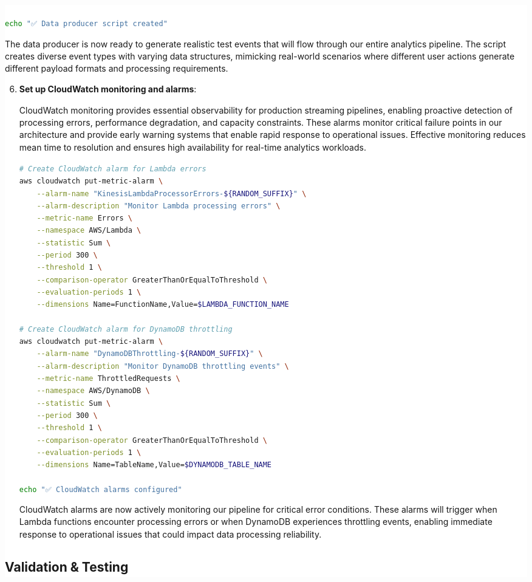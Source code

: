    ```bash

   echo "✅ Data producer script created"
   ```

   The data producer is now ready to generate realistic test events that will flow through our entire analytics pipeline. The script creates diverse event types with varying data structures, mimicking real-world scenarios where different user actions generate different payload formats and processing requirements.

6. **Set up CloudWatch monitoring and alarms**:

   CloudWatch monitoring provides essential observability for production streaming pipelines, enabling proactive detection of processing errors, performance degradation, and capacity constraints. These alarms monitor critical failure points in our architecture and provide early warning systems that enable rapid response to operational issues. Effective monitoring reduces mean time to resolution and ensures high availability for real-time analytics workloads.

   ```bash
   # Create CloudWatch alarm for Lambda errors
   aws cloudwatch put-metric-alarm \
       --alarm-name "KinesisLambdaProcessorErrors-${RANDOM_SUFFIX}" \
       --alarm-description "Monitor Lambda processing errors" \
       --metric-name Errors \
       --namespace AWS/Lambda \
       --statistic Sum \
       --period 300 \
       --threshold 1 \
       --comparison-operator GreaterThanOrEqualToThreshold \
       --evaluation-periods 1 \
       --dimensions Name=FunctionName,Value=$LAMBDA_FUNCTION_NAME
   
   # Create CloudWatch alarm for DynamoDB throttling
   aws cloudwatch put-metric-alarm \
       --alarm-name "DynamoDBThrottling-${RANDOM_SUFFIX}" \
       --alarm-description "Monitor DynamoDB throttling events" \
       --metric-name ThrottledRequests \
       --namespace AWS/DynamoDB \
       --statistic Sum \
       --period 300 \
       --threshold 1 \
       --comparison-operator GreaterThanOrEqualToThreshold \
       --evaluation-periods 1 \
       --dimensions Name=TableName,Value=$DYNAMODB_TABLE_NAME
   
   echo "✅ CloudWatch alarms configured"
   ```

   CloudWatch alarms are now actively monitoring our pipeline for critical error conditions. These alarms will trigger when Lambda functions encounter processing errors or when DynamoDB experiences throttling events, enabling immediate response to operational issues that could impact data processing reliability.

## Validation & Testing
